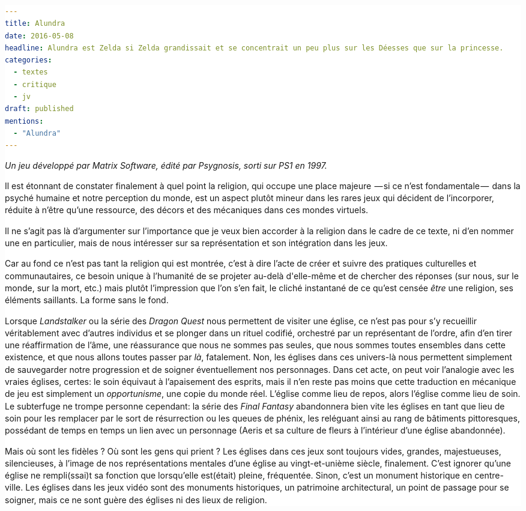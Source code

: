 ```yaml
---
title: Alundra
date: 2016-05-08
headline: Alundra est Zelda si Zelda grandissait et se concentrait un peu plus sur les Déesses que sur la princesse.
categories:
  - textes
  - critique
  - jv
draft: published
mentions:
  - "Alundra"
---
```


*Un jeu développé par Matrix Software, édité par Psygnosis, sorti sur PS1 en 1997.*

Il est étonnant de constater finalement à quel point la religion, qui occupe une place majeure  — si ce n’est fondamentale —  dans la psyché humaine et notre perception du monde, est un aspect plutôt mineur dans les rares jeux qui décident de l’incorporer, réduite à n’être qu’une ressource, des décors et des mécaniques dans ces mondes virtuels.

Il ne s’agit pas là d’argumenter sur l’importance que je veux bien accorder à la religion dans le cadre de ce texte, ni d’en nommer une en particulier, mais de nous intéresser sur sa représentation et son intégration dans les jeux.

Car au fond ce n’est pas tant la religion qui est montrée, c’est à dire l’acte de créer et suivre des pratiques culturelles et communautaires, ce besoin unique à l’humanité de se projeter au-delà d'elle-même et de chercher des réponses (sur nous, sur le monde, sur la mort, etc.) mais plutôt l’impression que l’on s’en fait, le cliché instantané de ce qu’est censée *être* une religion, ses éléments saillants. La forme sans le fond.

Lorsque *Landstalker* ou la série des *Dragon Quest* nous permettent de visiter une église, ce n’est pas pour s’y recueillir véritablement avec d’autres individus et se plonger dans un rituel codifié, orchestré par un représentant de l’ordre, afin d’en tirer une réaffirmation de l’âme, une réassurance que nous ne sommes pas seules, que nous sommes toutes ensembles dans cette existence, et que nous allons toutes passer par *là*, fatalement. Non, les églises dans ces univers-là nous permettent simplement de sauvegarder notre progression et de soigner éventuellement nos personnages. Dans cet acte, on peut voir l’analogie avec les vraies églises, certes: le soin équivaut à l’apaisement des esprits, mais il n’en reste pas moins que cette traduction en mécanique de jeu est simplement un _opportunisme_, une copie du monde réel. L’église comme lieu de repos, alors l’église comme lieu de soin. Le subterfuge ne trompe personne cependant: la série des *Final Fantasy* abandonnera bien vite les églises en tant que lieu de soin pour les remplacer par le sort de résurrection ou les queues de phénix, les reléguant ainsi au rang de bâtiments pittoresques, possédant de temps en temps un lien avec un personnage (Aeris et sa culture de fleurs à l’intérieur d’une église abandonnée).

Mais où sont les fidèles ? Où sont les gens qui prient ? Les églises dans ces jeux sont toujours vides, grandes, majestueuses, silencieuses, à l’image de nos représentations mentales d’une église au vingt-et-unième siècle, finalement. C’est ignorer qu’une église ne rempli(ssai)t sa fonction que lorsqu’elle est(était) pleine, fréquentée. Sinon, c’est un monument historique en centre-ville. Les églises dans les jeux vidéo sont des monuments historiques, un patrimoine architectural, un point de passage pour se soigner, mais ce ne sont guère des églises ni des lieux de religion.
